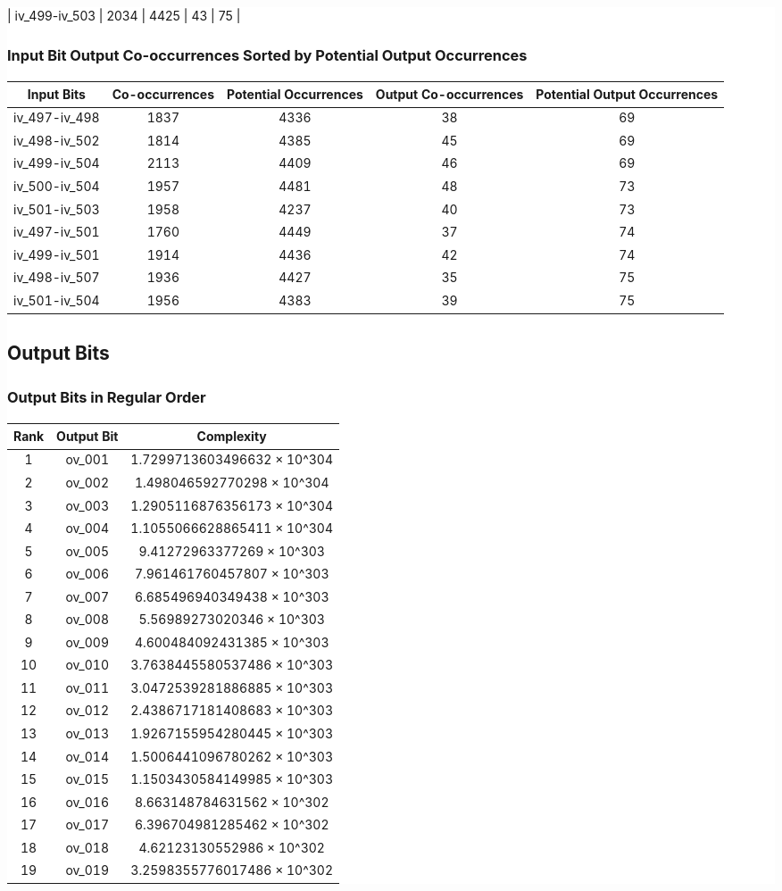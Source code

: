 | iv_499-iv_503 | 2034 | 4425 | 43 | 75 |

### Input Bit Output Co-occurrences Sorted by Potential Output Occurrences

| Input Bits | Co-occurrences | Potential Occurrences | Output Co-occurrences | Potential Output Occurrences |
|:----------:|:--------------:|:---------------------:|:---------------------:|:----------------------------:|
| iv_497-iv_498 | 1837 | 4336 | 38 | 69 |
| iv_498-iv_502 | 1814 | 4385 | 45 | 69 |
| iv_499-iv_504 | 2113 | 4409 | 46 | 69 |
| iv_500-iv_504 | 1957 | 4481 | 48 | 73 |
| iv_501-iv_503 | 1958 | 4237 | 40 | 73 |
| iv_497-iv_501 | 1760 | 4449 | 37 | 74 |
| iv_499-iv_501 | 1914 | 4436 | 42 | 74 |
| iv_498-iv_507 | 1936 | 4427 | 35 | 75 |
| iv_501-iv_504 | 1956 | 4383 | 39 | 75 |

## Output Bits

### Output Bits in Regular Order

| Rank | Output Bit | Complexity |
|:----:|:----------:|:----------:|
| 1 | ov_001 | 1.7299713603496632 × 10^304 |
| 2 | ov_002 | 1.498046592770298 × 10^304 |
| 3 | ov_003 | 1.2905116876356173 × 10^304 |
| 4 | ov_004 | 1.1055066628865411 × 10^304 |
| 5 | ov_005 | 9.41272963377269 × 10^303 |
| 6 | ov_006 | 7.961461760457807 × 10^303 |
| 7 | ov_007 | 6.685496940349438 × 10^303 |
| 8 | ov_008 | 5.56989273020346 × 10^303 |
| 9 | ov_009 | 4.600484092431385 × 10^303 |
| 10 | ov_010 | 3.7638445580537486 × 10^303 |
| 11 | ov_011 | 3.0472539281886885 × 10^303 |
| 12 | ov_012 | 2.4386717181408683 × 10^303 |
| 13 | ov_013 | 1.9267155954280445 × 10^303 |
| 14 | ov_014 | 1.5006441096780262 × 10^303 |
| 15 | ov_015 | 1.1503430584149985 × 10^303 |
| 16 | ov_016 | 8.663148784631562 × 10^302 |
| 17 | ov_017 | 6.396704981285462 × 10^302 |
| 18 | ov_018 | 4.62123130552986 × 10^302 |
| 19 | ov_019 | 3.2598355776017486 × 10^302 |